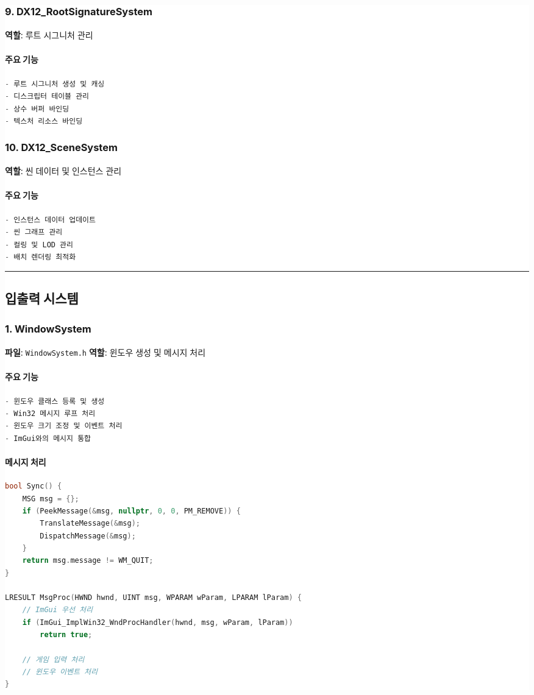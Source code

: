 ### 9. DX12_RootSignatureSystem
**역할**: 루트 시그니처 관리

#### 주요 기능
```cpp
- 루트 시그니처 생성 및 캐싱
- 디스크립터 테이블 관리
- 상수 버퍼 바인딩
- 텍스처 리소스 바인딩
```

### 10. DX12_SceneSystem
**역할**: 씬 데이터 및 인스턴스 관리

#### 주요 기능
```cpp
- 인스턴스 데이터 업데이트
- 씬 그래프 관리
- 컬링 및 LOD 관리
- 배치 렌더링 최적화
```

---

## 입출력 시스템

### 1. WindowSystem
**파일**: `WindowSystem.h`
**역할**: 윈도우 생성 및 메시지 처리

#### 주요 기능
```cpp
- 윈도우 클래스 등록 및 생성
- Win32 메시지 루프 처리
- 윈도우 크기 조정 및 이벤트 처리
- ImGui와의 메시지 통합
```

#### 메시지 처리
```cpp
bool Sync() {
    MSG msg = {};
    if (PeekMessage(&msg, nullptr, 0, 0, PM_REMOVE)) {
        TranslateMessage(&msg);
        DispatchMessage(&msg);
    }
    return msg.message != WM_QUIT;
}

LRESULT MsgProc(HWND hwnd, UINT msg, WPARAM wParam, LPARAM lParam) {
    // ImGui 우선 처리
    if (ImGui_ImplWin32_WndProcHandler(hwnd, msg, wParam, lParam))
        return true;
    
    // 게임 입력 처리
    // 윈도우 이벤트 처리
}
```
